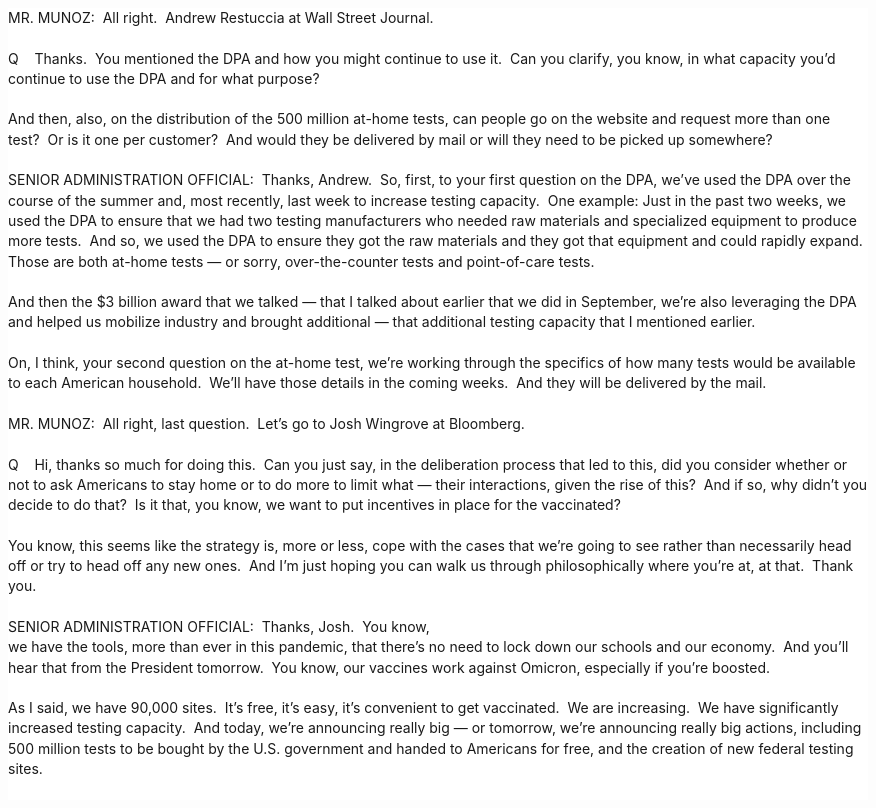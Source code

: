 MR. MUNOZ:  All right.  Andrew Restuccia at Wall Street Journal.  
   
Q    Thanks.  You mentioned the DPA and how you might continue to use
it.  Can you clarify, you know, in what capacity you’d continue to use
the DPA and for what purpose?   
   
And then, also, on the distribution of the 500 million at-home tests,
can people go on the website and request more than one test?  Or is it
one per customer?  And would they be delivered by mail or will they need
to be picked up somewhere?  
   
SENIOR ADMINISTRATION OFFICIAL:  Thanks, Andrew.  So, first, to your
first question on the DPA, we’ve used the DPA over the course of the
summer and, most recently, last week to increase testing capacity.  One
example: Just in the past two weeks, we used the DPA to ensure that we
had two testing manufacturers who needed raw materials and specialized
equipment to produce more tests.  And so, we used the DPA to ensure they
got the raw materials and they got that equipment and could rapidly
expand.  Those are both at-home tests — or sorry, over-the-counter tests
and point-of-care tests.   
   
And then the $3 billion award that we talked — that I talked about
earlier that we did in September, we’re also leveraging the DPA and
helped us mobilize industry and brought additional — that additional
testing capacity that I mentioned earlier.  
   
On, I think, your second question on the at-home test, we’re working
through the specifics of how many tests would be available to each
American household.  We’ll have those details in the coming weeks.  And
they will be delivered by the mail.  
   
MR. MUNOZ:  All right, last question.  Let’s go to Josh Wingrove at
Bloomberg.  
   
Q    Hi, thanks so much for doing this.  Can you just say, in the
deliberation process that led to this, did you consider whether or not
to ask Americans to stay home or to do more to limit what — their
interactions, given the rise of this?  And if so, why didn’t you decide
to do that?  Is it that, you know, we want to put incentives in place
for the vaccinated?   
   
You know, this seems like the strategy is, more or less, cope with the
cases that we’re going to see rather than necessarily head off or try to
head off any new ones.  And I’m just hoping you can walk us through
philosophically where you’re at, at that.  Thank you.  
   
SENIOR ADMINISTRATION OFFICIAL:  Thanks, Josh.  You know,  
we have the tools, more than ever in this pandemic, that there’s no need
to lock down our schools and our economy.  And you’ll hear that from the
President tomorrow.  You know, our vaccines work against Omicron,
especially if you’re boosted.  
   
As I said, we have 90,000 sites.  It’s free, it’s easy, it’s convenient
to get vaccinated.  We are increasing.  We have significantly increased
testing capacity.  And today, we’re announcing really big — or tomorrow,
we’re announcing really big actions, including 500 million tests to be
bought by the U.S. government and handed to Americans for free, and the
creation of new federal testing sites.   
   